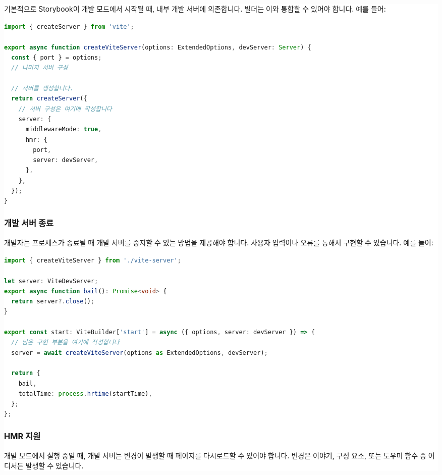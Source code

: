 기본적으로 Storybook이 개발 모드에서 시작될 때, 내부 개발 서버에 의존합니다. 빌더는 이와 통합할 수 있어야 합니다. 예를 들어:



```typescript
import { createServer } from 'vite';

export async function createViteServer(options: ExtendedOptions, devServer: Server) {
  const { port } = options;
  // 나머지 서버 구성

  // 서버를 생성합니다.
  return createServer({
    // 서버 구성은 여기에 작성합니다
    server: {
      middlewareMode: true,
      hmr: {
        port,
        server: devServer,
      },
    },
  });
}
```

### 개발 서버 종료

개발자는 프로세스가 종료될 때 개발 서버를 중지할 수 있는 방법을 제공해야 합니다. 사용자 입력이나 오류를 통해서 구현할 수 있습니다. 예를 들어:

```typescript
import { createViteServer } from './vite-server';

let server: ViteDevServer;
export async function bail(): Promise<void> {
  return server?.close();
}

export const start: ViteBuilder['start'] = async ({ options, server: devServer }) => {
  // 남은 구현 부분을 여기에 작성합니다
  server = await createViteServer(options as ExtendedOptions, devServer);

  return {
    bail,
    totalTime: process.hrtime(startTime),
  };
};
```



### HMR 지원

개발 모드에서 실행 중일 때, 개발 서버는 변경이 발생할 때 페이지를 다시로드할 수 있어야 합니다. 변경은 이야기, 구성 요소, 또는 도우미 함수 중 어디서든 발생할 수 있습니다.
